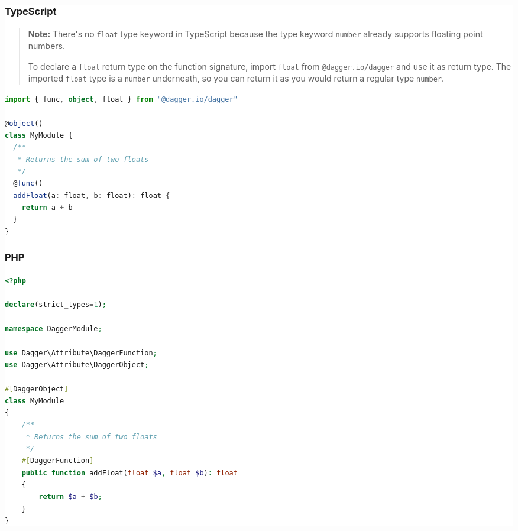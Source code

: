 ### TypeScript

> **Note:**
> There's no `float` type keyword in TypeScript because the type keyword `number` already supports floating point numbers.
> 
> To declare a `float` return type on the function signature, import `float` from `@dagger.io/dagger` and use it as return type.
> The imported `float` type is a `number` underneath, so you can return it as you would return a regular type `number`.

```typescript
import { func, object, float } from "@dagger.io/dagger"

@object()
class MyModule {
  /**
   * Returns the sum of two floats
   */
  @func()
  addFloat(a: float, b: float): float {
    return a + b
  }
}

```

### PHP
```php
<?php

declare(strict_types=1);

namespace DaggerModule;

use Dagger\Attribute\DaggerFunction;
use Dagger\Attribute\DaggerObject;

#[DaggerObject]
class MyModule
{
    /**
     * Returns the sum of two floats
     */
    #[DaggerFunction]
    public function addFloat(float $a, float $b): float
    {
        return $a + $b;
    }
}

```

